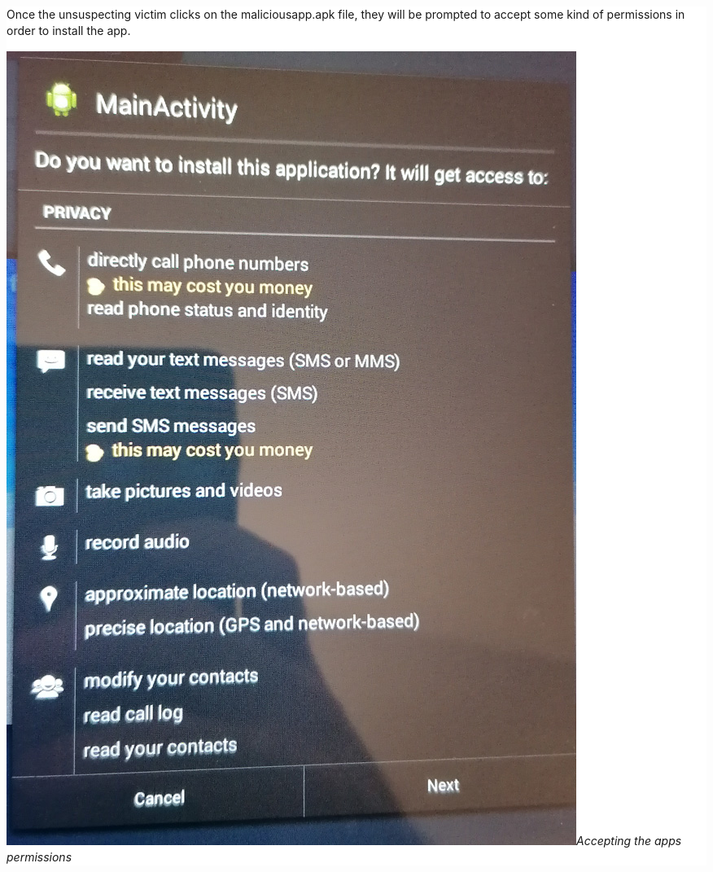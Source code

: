 Once the unsuspecting victim clicks on the maliciousapp.apk file, they will be prompted to accept some kind of permissions in order to install the app.

![Downloading-ngrok](/assets/img/Android_Hacking/12.installingtheapp.jpg)*Accepting the  apps permissions*
